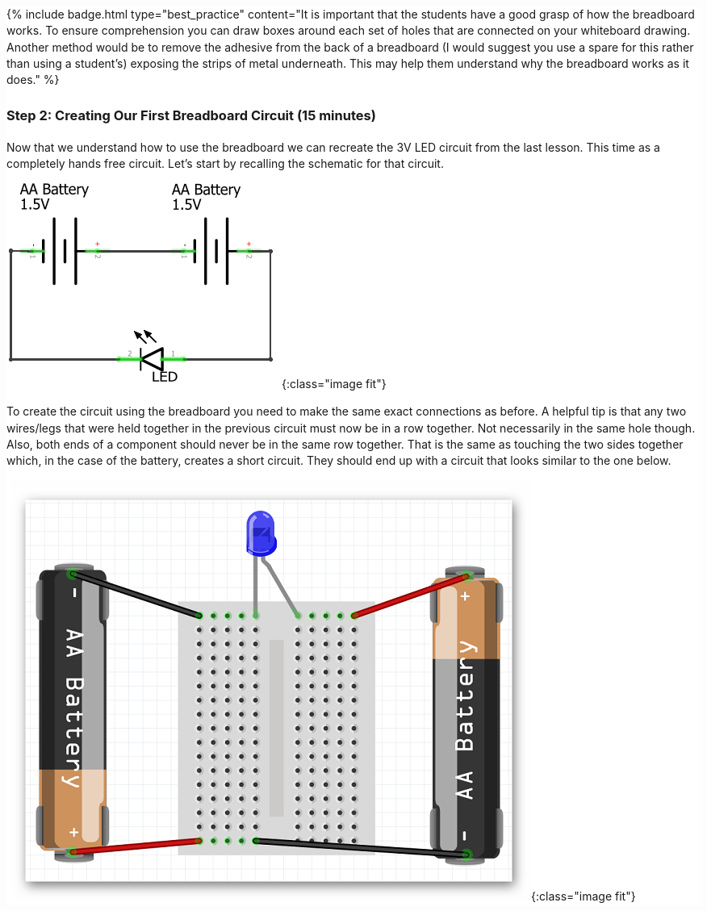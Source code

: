 {% include badge.html type="best_practice" content="It is important that the students have a good grasp of how the breadboard works. To ensure comprehension you can draw boxes around each set of holes that are connected on your whiteboard drawing. Another method would be to remove the adhesive from the back of a breadboard (I would suggest you use a spare for this rather than using a student’s) exposing the strips of metal underneath. This may help them understand why the breadboard works as it does." %}

### Step 2: Creating Our First Breadboard Circuit (15 minutes) 
Now that we understand how to use the breadboard we can recreate the 3V LED circuit from the last lesson. This time as a completely hands free circuit. Let’s start by recalling the schematic for that circuit.

![fig 8.2](fig-8_2.png){:class="image fit"}
  
To create the circuit using the breadboard you need to make the same exact connections as before. A helpful tip is that any two wires/legs that were held together in the previous circuit must now be in a row together. Not necessarily in the same hole though. Also, both ends of a component should never be in the same row together. That is the same as touching the two sides together which, in the case of the battery, creates a short circuit. They should end up with a circuit that looks similar to the one below.

![fig 8.3](fig-8_3.png){:class="image fit"}
